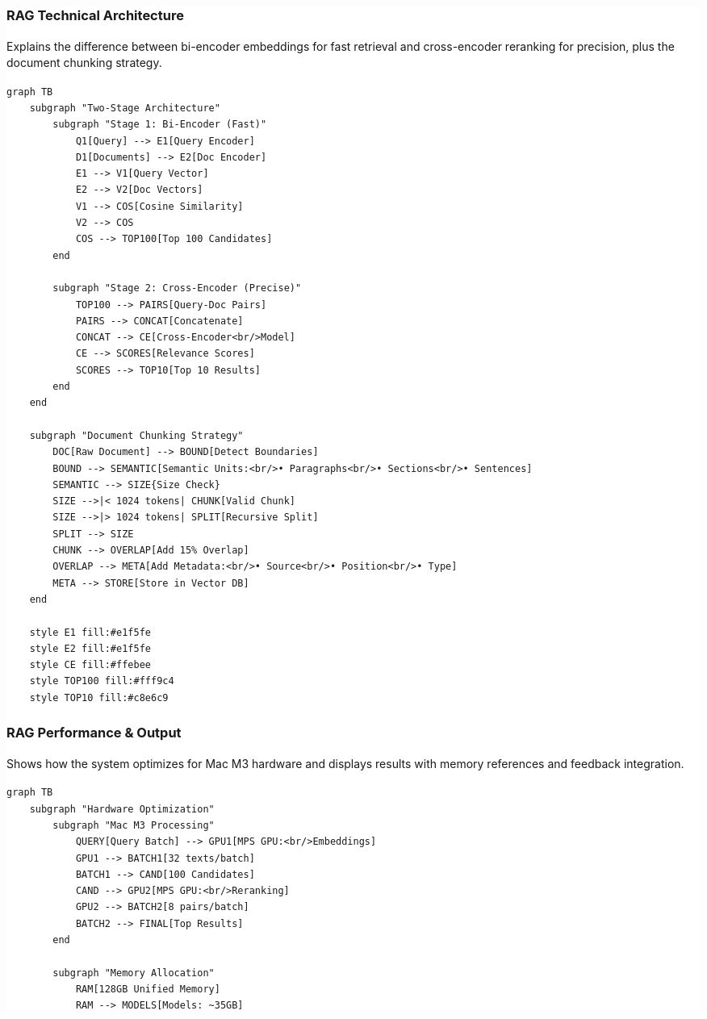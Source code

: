 ### RAG Technical Architecture
Explains the difference between bi-encoder embeddings for fast retrieval and cross-encoder reranking for precision, plus the document chunking strategy.

```mermaid
graph TB
    subgraph "Two-Stage Architecture"
        subgraph "Stage 1: Bi-Encoder (Fast)"
            Q1[Query] --> E1[Query Encoder]
            D1[Documents] --> E2[Doc Encoder]
            E1 --> V1[Query Vector]
            E2 --> V2[Doc Vectors]
            V1 --> COS[Cosine Similarity]
            V2 --> COS
            COS --> TOP100[Top 100 Candidates]
        end
        
        subgraph "Stage 2: Cross-Encoder (Precise)"
            TOP100 --> PAIRS[Query-Doc Pairs]
            PAIRS --> CONCAT[Concatenate]
            CONCAT --> CE[Cross-Encoder<br/>Model]
            CE --> SCORES[Relevance Scores]
            SCORES --> TOP10[Top 10 Results]
        end
    end
    
    subgraph "Document Chunking Strategy"
        DOC[Raw Document] --> BOUND[Detect Boundaries]
        BOUND --> SEMANTIC[Semantic Units:<br/>• Paragraphs<br/>• Sections<br/>• Sentences]
        SEMANTIC --> SIZE{Size Check}
        SIZE -->|< 1024 tokens| CHUNK[Valid Chunk]
        SIZE -->|> 1024 tokens| SPLIT[Recursive Split]
        SPLIT --> SIZE
        CHUNK --> OVERLAP[Add 15% Overlap]
        OVERLAP --> META[Add Metadata:<br/>• Source<br/>• Position<br/>• Type]
        META --> STORE[Store in Vector DB]
    end
    
    style E1 fill:#e1f5fe
    style E2 fill:#e1f5fe
    style CE fill:#ffebee
    style TOP100 fill:#fff9c4
    style TOP10 fill:#c8e6c9
```

### RAG Performance & Output
Shows how the system optimizes for Mac M3 hardware and displays results with memory references and feedback integration.

```mermaid
graph TB
    subgraph "Hardware Optimization"
        subgraph "Mac M3 Processing"
            QUERY[Query Batch] --> GPU1[MPS GPU:<br/>Embeddings]
            GPU1 --> BATCH1[32 texts/batch]
            BATCH1 --> CAND[100 Candidates]
            CAND --> GPU2[MPS GPU:<br/>Reranking]
            GPU2 --> BATCH2[8 pairs/batch]
            BATCH2 --> FINAL[Top Results]
        end
        
        subgraph "Memory Allocation"
            RAM[128GB Unified Memory]
            RAM --> MODELS[Models: ~35GB]
```